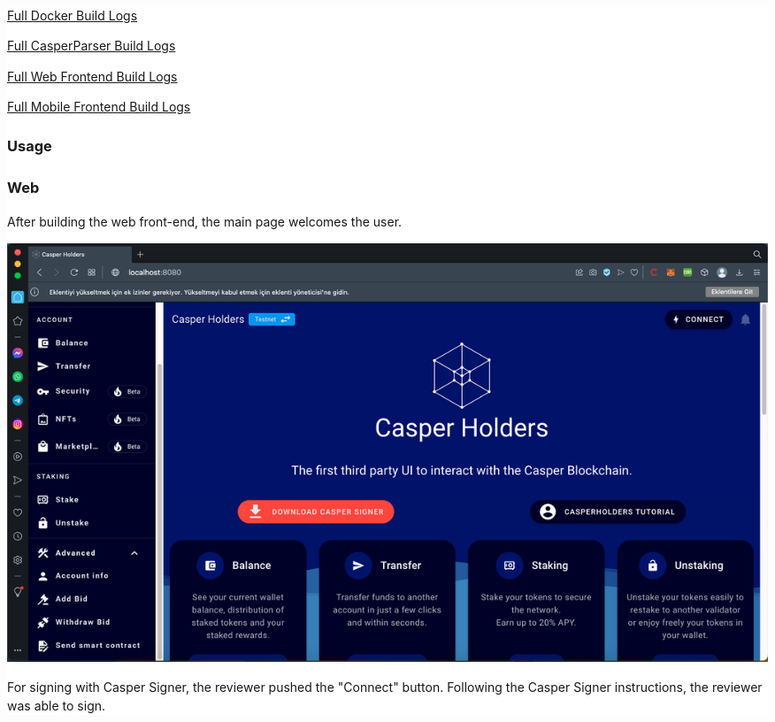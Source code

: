 [Full Docker Build Logs](assets/build-docker.txt)

[Full CasperParser Build Logs](assets/build-casperparser.txt)

[Full Web Frontend Build Logs](assets/build-frontend.txt)

[Full Mobile Frontend Build Logs](assets/build-mobile.txt)


### Usage

### Web

After building the web front-end, the main page welcomes the user. 

![Web Mainpage](assets/main.png)

For signing with Casper Signer, the reviewer pushed the "Connect" button. Following the Casper Signer instructions, the reviewer was able to sign.
